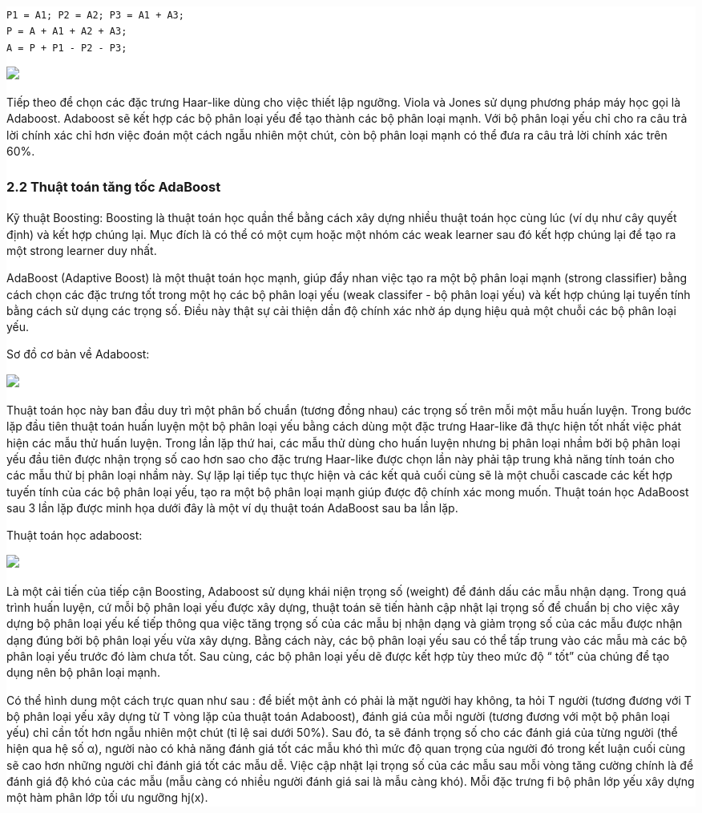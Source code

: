 ```
P1 = A1; P2 = A2; P3 = A1 + A3;
P = A + A1 + A2 + A3;
A = P + P1 - P2 - P3;
```

![](https://images.viblo.asia/6ba55cd1-ddab-41fb-8270-fc055b964351.PNG)


Tiếp theo để chọn các đặc trưng Haar-like dùng cho việc thiết lập ngưỡng. Viola và Jones sử dụng phương pháp máy học gọi là Adaboost. Adaboost sẽ kết hợp các bộ phân loại yếu để tạo thành các bộ phân loại mạnh. Với bộ phân loại yếu chỉ cho ra câu trả lời chính xác chỉ hơn việc đoán một cách ngẫu nhiên một chút, còn bộ phân loại mạnh có thể đưa ra câu trả lời chính xác trên 60%.

###  2.2 Thuật toán tăng tốc AdaBoost
Kỹ thuật Boosting: Boosting là thuật toán học quần thể bằng cách xây dựng nhiều thuật toán học cùng lúc (ví dụ như cây quyết định)  và kết hợp chúng lại. Mục đích là có thể có một cụm hoặc một nhóm các weak learner sau đó kết hợp chúng lại để tạo ra một strong learner duy nhất.

AdaBoost (Adaptive Boost) là một thuật toán học mạnh, giúp đẩy nhan việc tạo ra một bộ phân loại mạnh (strong classifier) bằng cách chọn các đặc trưng tốt trong một họ các bộ phân loại yếu (weak classifer - bộ phân loại yếu) và kết hợp chúng lại tuyến tính bằng cách sử dụng các trọng số. Điều này thật sự cải thiện dần độ chính xác nhờ áp dụng hiệu quả một chuỗi các bộ phân loại yếu.

Sơ đồ cơ bản về Adaboost:

![](https://images.viblo.asia/ecbaa993-d595-4deb-9d82-29a9e6060f19.PNG)

Thuật toán học này ban đầu duy trì một phân bố chuẩn (tương đồng nhau) các trọng số trên mỗi một mẫu huấn luyện. Trong bước lặp đầu tiên thuật toán huấn luyện một bộ phân loại yếu bằng cách dùng một đặc trưng Haar-like đã thực hiện tốt nhất việc phát hiện các mẫu thử huấn luyện. Trong lần lặp thứ hai, các mẫu thử dùng cho huấn luyện nhưng bị phân loại nhầm bởi bộ phân loại yếu đầu tiên được nhận trọng số cao hơn sao cho đặc trưng Haar-like được chọn lần này phải tập trung khả năng tính toán cho các mẫu thử bị phân loại nhầm này. Sự lặp lại tiếp tục thực hiện và các kết quả cuối cùng sẽ là một chuỗi cascade các kết hợp tuyến tính của các bộ phân loại yếu, tạo ra một bộ phân loại mạnh giúp được độ chính xác mong muốn. Thuật toán học AdaBoost sau 3 lần lặp được minh họa dưới đây là một ví dụ thuật toán AdaBoost sau ba lần lặp.

Thuật toán học adaboost:

![](https://images.viblo.asia/16cb863e-9bc8-4e0e-97c3-0cc2a1f98239.PNG)


Là một cải tiến  của tiếp cận Boosting, Adaboost sử dụng khái niện trọng số (weight) để đánh dấu các mẫu nhận dạng. Trong quá trình huấn luyện, cứ mỗi bộ phân loại yếu được xây dựng, thuật toán sẽ tiến hành cập nhật lại trọng số để chuẩn bị cho việc xây dựng bộ phân loại yếu kế tiếp thông qua việc tăng trọng số của các mẫu bị nhận dạng và giảm trọng số của các mẫu được nhận dạng đúng bởi bộ phân loại yếu vừa xây dựng. Bằng cách này, các bộ phân loại yếu sau có thể tấp trung vào các mẫu mà các bộ phân loại yếu trước đó làm chưa tốt. Sau cùng, các bộ phân loại yếu dẽ được kết hợp tùy theo mức độ “ tốt” của chúng để tạo dụng nên bộ phân loại mạnh.

Có thể hình dung một cách trực quan như sau : để biết một ảnh có phải là mặt người hay không, ta hỏi T người (tương đương với T bộ phân loại yếu xây dựng từ T vòng lặp của thuật toán Adaboost), đánh giá của mỗi người (tương đương với một bộ phân loại yếu) chỉ cần tốt hơn ngẫu nhiên một chút (tỉ lệ sai dưới 50%). Sau đó, ta sẽ đánh trọng số cho các đánh giá của từng người (thể hiện qua hệ số α), người nào có khả năng đánh giá tốt các mẫu khó thì mức độ quan trọng của người đó trong kết luận cuối cùng sẽ cao hơn những người chỉ đánh giá tốt các mẫu dễ. Việc cập nhật lại trọng số của các mẫu sau mỗi vòng tăng cường chính là để đánh giá độ khó của các mẫu (mẫu càng có nhiều người đánh giá sai là mẫu càng khó).
Mỗi đặc trưng fi bộ phân lớp yếu xây dựng một hàm phân lớp tối ưu ngưỡng hj(x).
